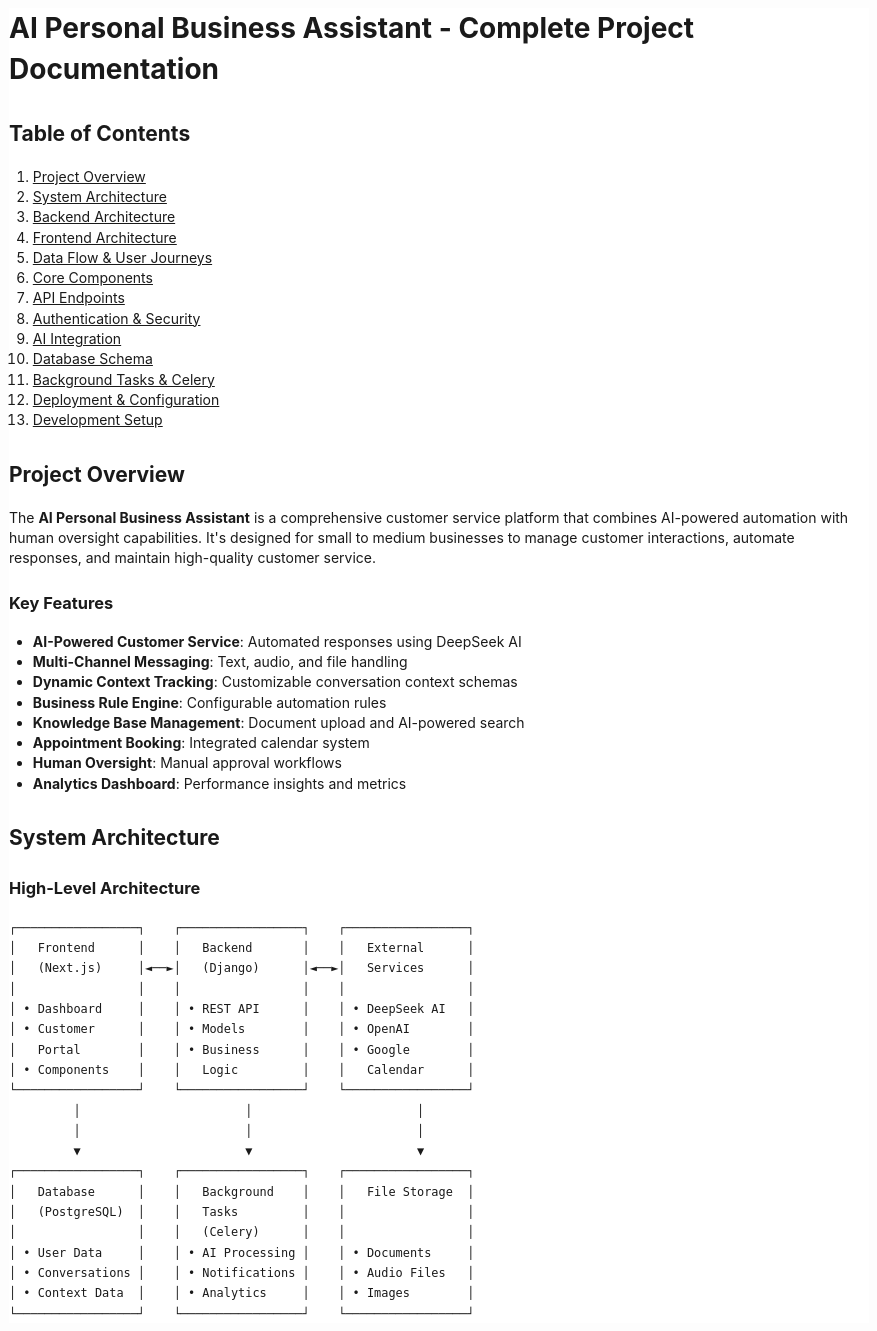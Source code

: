 # AI Personal Business Assistant - Complete Project Documentation

## Table of Contents
1. [Project Overview](#project-overview)
2. [System Architecture](#system-architecture)
3. [Backend Architecture](#backend-architecture)
4. [Frontend Architecture](#frontend-architecture)
5. [Data Flow & User Journeys](#data-flow--user-journeys)
6. [Core Components](#core-components)
7. [API Endpoints](#api-endpoints)
8. [Authentication & Security](#authentication--security)
9. [AI Integration](#ai-integration)
10. [Database Schema](#database-schema)
11. [Background Tasks & Celery](#background-tasks--celery)
12. [Deployment & Configuration](#deployment--configuration)
13. [Development Setup](#development-setup)

## Project Overview

The **AI Personal Business Assistant** is a comprehensive customer service platform that combines AI-powered automation with human oversight capabilities. It's designed for small to medium businesses to manage customer interactions, automate responses, and maintain high-quality customer service.

### Key Features
- **AI-Powered Customer Service**: Automated responses using DeepSeek AI
- **Multi-Channel Messaging**: Text, audio, and file handling
- **Dynamic Context Tracking**: Customizable conversation context schemas
- **Business Rule Engine**: Configurable automation rules
- **Knowledge Base Management**: Document upload and AI-powered search
- **Appointment Booking**: Integrated calendar system
- **Human Oversight**: Manual approval workflows
- **Analytics Dashboard**: Performance insights and metrics

## System Architecture

### High-Level Architecture
```
┌─────────────────┐    ┌─────────────────┐    ┌─────────────────┐
│   Frontend      │    │   Backend       │    │   External      │
│   (Next.js)     │◄──►│   (Django)      │◄──►│   Services      │
│                 │    │                 │    │                 │
│ • Dashboard     │    │ • REST API      │    │ • DeepSeek AI   │
│ • Customer      │    │ • Models        │    │ • OpenAI        │
│   Portal        │    │ • Business      │    │ • Google        │
│ • Components    │    │   Logic         │    │   Calendar      │
└─────────────────┘    └─────────────────┘    └─────────────────┘
         │                       │                       │
         │                       │                       │
         ▼                       ▼                       ▼
┌─────────────────┐    ┌─────────────────┐    ┌─────────────────┐
│   Database      │    │   Background    │    │   File Storage  │
│   (PostgreSQL)  │    │   Tasks         │    │                 │
│                 │    │   (Celery)      │    │                 │
│ • User Data     │    │ • AI Processing │    │ • Documents     │
│ • Conversations │    │ • Notifications │    │ • Audio Files   │
│ • Context Data  │    │ • Analytics     │    │ • Images        │
└─────────────────┘    └─────────────────┘    └─────────────────┘
```
